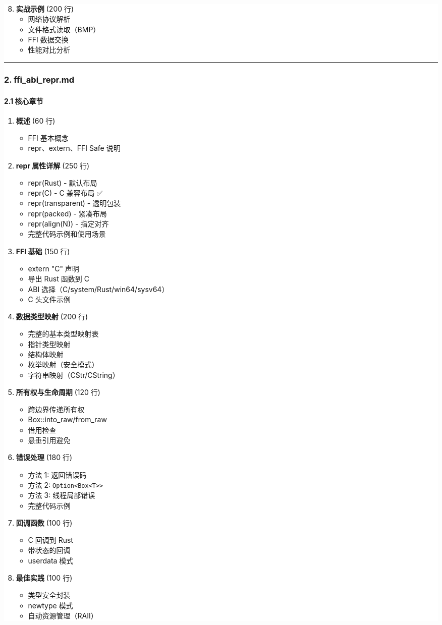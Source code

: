8. **实战示例** (200 行)
   - 网络协议解析
   - 文件格式读取（BMP）
   - FFI 数据交换
   - 性能对比分析

---

### 2. ffi_abi_repr.md

#### 2.1 核心章节

1. **概述** (60 行)
   - FFI 基本概念
   - repr、extern、FFI Safe 说明

2. **repr 属性详解** (250 行)
   - repr(Rust) - 默认布局
   - repr(C) - C 兼容布局 ✅
   - repr(transparent) - 透明包装
   - repr(packed) - 紧凑布局
   - repr(align(N)) - 指定对齐
   - 完整代码示例和使用场景

3. **FFI 基础** (150 行)
   - extern "C" 声明
   - 导出 Rust 函数到 C
   - ABI 选择（C/system/Rust/win64/sysv64）
   - C 头文件示例

4. **数据类型映射** (200 行)
   - 完整的基本类型映射表
   - 指针类型映射
   - 结构体映射
   - 枚举映射（安全模式）
   - 字符串映射（CStr/CString）

5. **所有权与生命周期** (120 行)
   - 跨边界传递所有权
   - Box::into_raw/from_raw
   - 借用检查
   - 悬垂引用避免

6. **错误处理** (180 行)
   - 方法 1: 返回错误码
   - 方法 2: `Option<Box<T>>`
   - 方法 3: 线程局部错误
   - 完整代码示例

7. **回调函数** (100 行)
   - C 回调到 Rust
   - 带状态的回调
   - userdata 模式

8. **最佳实践** (100 行)
   - 类型安全封装
   - newtype 模式
   - 自动资源管理（RAII）
